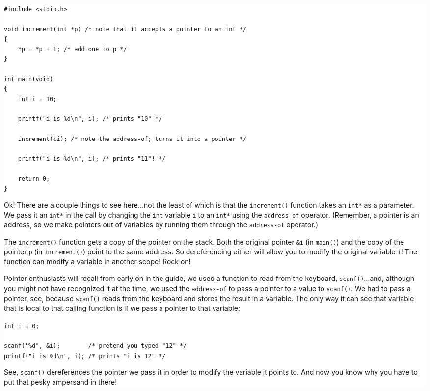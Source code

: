 ``` {.c}
#include <stdio.h>

void increment(int *p) /* note that it accepts a pointer to an int */
{
    *p = *p + 1; /* add one to p */
}

int main(void)
{
    int i = 10;

    printf("i is %d\n", i); /* prints "10" */

    increment(&i); /* note the address-of; turns it into a pointer */

    printf("i is %d\n", i); /* prints "11"! */

    return 0;
}
```

Ok!  There are a couple things to see here...not the least of which
is that the `increment()` function takes an `int*`
as a parameter.  We pass it an `int*` in the call by changing
the `int` variable `i` to an `int*` using
the `address-of` operator.  (Remember, a pointer is
an address, so we make pointers out of variables by running them through
the `address-of` operator.)

The `increment()` function gets a copy of the pointer on
the stack.  Both the original pointer `&i` (in
`main()`) and the copy of the pointer `p` (in
`increment()`) point to the same address.  So dereferencing
either will allow you to modify the original variable `i`!
The function can modify a variable in another scope!  Rock on!

Pointer enthusiasts will recall from early on in the guide, we used a
function to read from the keyboard, `scanf()`...and, although
you might not have recognized it at the time, we used the
`address-of` to pass a pointer to a value to
`scanf()`.  We had to pass a pointer, see, because
`scanf()` reads from the keyboard and stores the result in a
variable.  The only way it can see that variable that is local to that
calling function is if we pass a pointer to that variable:

``` {.c}
int i = 0;

scanf("%d", &i);        /* pretend you typed "12" */
printf("i is %d\n", i); /* prints "i is 12" */
```

See, `scanf()` dereferences the pointer we pass it in
order to modify the variable it points to.  And now you know why you
have to put that pesky ampersand in there!
